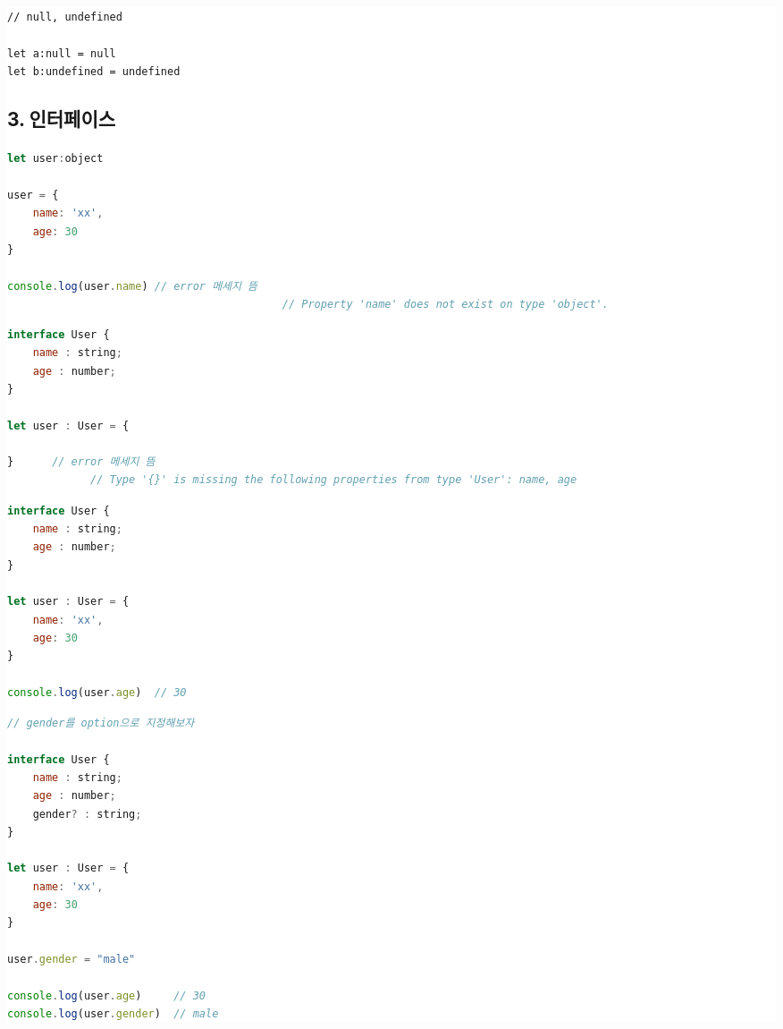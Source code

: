 ```tsx
// null, undefined

let a:null = null
let b:undefined = undefined
```

## 3. 인터페이스

```jsx
let user:object

user = {
    name: 'xx',
    age: 30
}

console.log(user.name) // error 메세지 뜸
                                           // Property 'name' does not exist on type 'object'.
```

```jsx
interface User {
    name : string;
    age : number;
}

let user : User = {

}      // error 메세지 뜸
             // Type '{}' is missing the following properties from type 'User': name, age
```

```jsx
interface User {
    name : string;
    age : number;
}

let user : User = {
    name: 'xx',
    age: 30
}      

console.log(user.age)  // 30
```

```jsx
// gender를 option으로 지정해보자

interface User {
    name : string;
    age : number;
    gender? : string;
}

let user : User = {
    name: 'xx',
    age: 30
}      

user.gender = "male"

console.log(user.age)     // 30
console.log(user.gender)  // male
```
